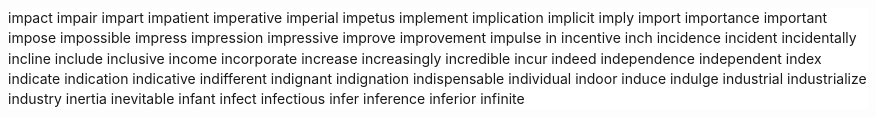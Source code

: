 impact
impair
impart
impatient
imperative
imperial
impetus
implement
implication
implicit
imply
import
importance
important
impose
impossible
impress
impression
impressive
improve
improvement
impulse
in
incentive
inch
incidence
incident
incidentally
incline
include
inclusive
income
incorporate
increase
increasingly
incredible
incur
indeed
independence
independent
index
indicate
indication
indicative
indifferent
indignant
indignation
indispensable
individual
indoor
induce
indulge
industrial
industrialize
industry
inertia
inevitable
infant
infect
infectious
infer
inference
inferior
infinite